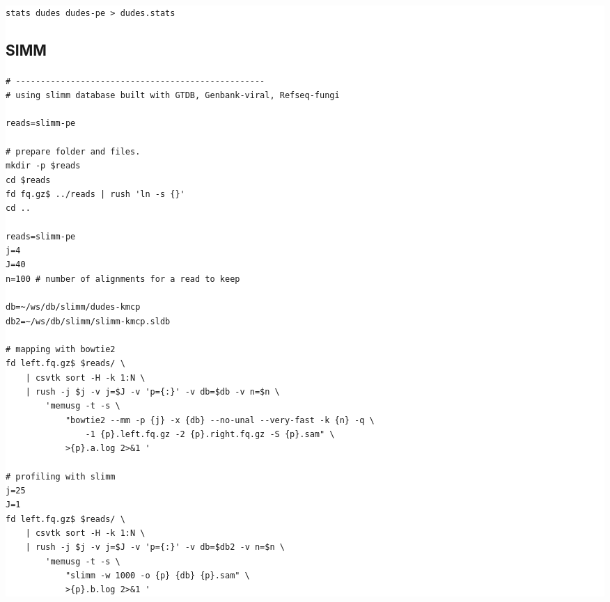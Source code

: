     stats dudes dudes-pe > dudes.stats
    
## SIMM

    # --------------------------------------------------
    # using slimm database built with GTDB, Genbank-viral, Refseq-fungi

    reads=slimm-pe
    
    # prepare folder and files.
    mkdir -p $reads
    cd $reads
    fd fq.gz$ ../reads | rush 'ln -s {}'
    cd ..

    reads=slimm-pe    
    j=4
    J=40
    n=100 # number of alignments for a read to keep
    
    db=~/ws/db/slimm/dudes-kmcp    
    db2=~/ws/db/slimm/slimm-kmcp.sldb
    
    # mapping with bowtie2
    fd left.fq.gz$ $reads/ \
        | csvtk sort -H -k 1:N \
        | rush -j $j -v j=$J -v 'p={:}' -v db=$db -v n=$n \
            'memusg -t -s \
                "bowtie2 --mm -p {j} -x {db} --no-unal --very-fast -k {n} -q \
                    -1 {p}.left.fq.gz -2 {p}.right.fq.gz -S {p}.sam" \
                >{p}.a.log 2>&1 '
    
    # profiling with slimm
    j=25
    J=1
    fd left.fq.gz$ $reads/ \
        | csvtk sort -H -k 1:N \
        | rush -j $j -v j=$J -v 'p={:}' -v db=$db2 -v n=$n \
            'memusg -t -s \
                "slimm -w 1000 -o {p} {db} {p}.sam" \
                >{p}.b.log 2>&1 '

